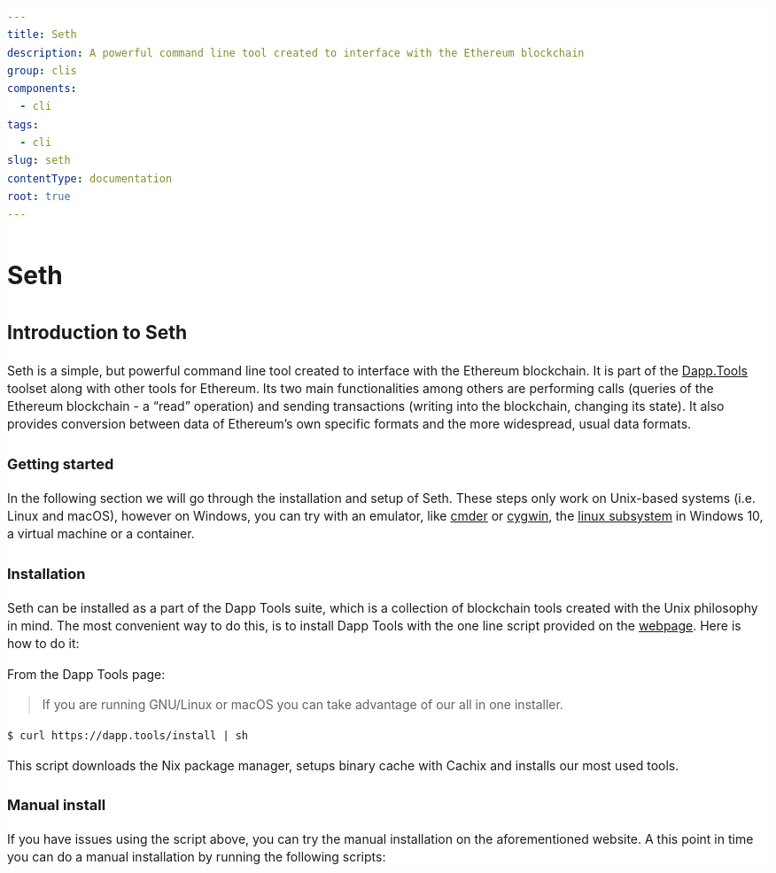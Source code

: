 ```yaml
---
title: Seth
description: A powerful command line tool created to interface with the Ethereum blockchain
group: clis
components:
  - cli
tags:
  - cli
slug: seth
contentType: documentation
root: true
---
```


# Seth

## Introduction to Seth

Seth is a simple, but powerful command line tool created to interface with the Ethereum blockchain. It is part of the [Dapp.Tools](https://dapp.tools/) toolset along with other tools for Ethereum. Its two main functionalities among others are performing calls \(queries of the Ethereum blockchain - a “read” operation\) and sending transactions \(writing into the blockchain, changing its state\). It also provides conversion between data of Ethereum’s own specific formats and the more widespread, usual data formats.

### Getting started

In the following section we will go through the installation and setup of Seth. These steps only work on Unix-based systems \(i.e. Linux and macOS\), however on Windows, you can try with an emulator, like [cmder](http://cmder.net/) or [cygwin](https://www.cygwin.com/), the [linux subsystem](https://docs.microsoft.com/en-us/windows/wsl/install-win10) in Windows 10, a virtual machine or a container.

### Installation

Seth can be installed as a part of the Dapp Tools suite, which is a collection of blockchain tools created with the Unix philosophy in mind. The most convenient way to do this, is to install Dapp Tools with the one line script provided on the [webpage](https://dapp.tools/). Here is how to do it:

From the Dapp Tools page:

> If you are running GNU/Linux or macOS you can take advantage of our all in one installer.

`$ curl https://dapp.tools/install | sh`

This script downloads the Nix package manager, setups binary cache with Cachix and installs our most used tools.

### Manual install

If you have issues using the script above, you can try the manual installation on the aforementioned website. A this point in time you can do a manual installation by running the following scripts:
